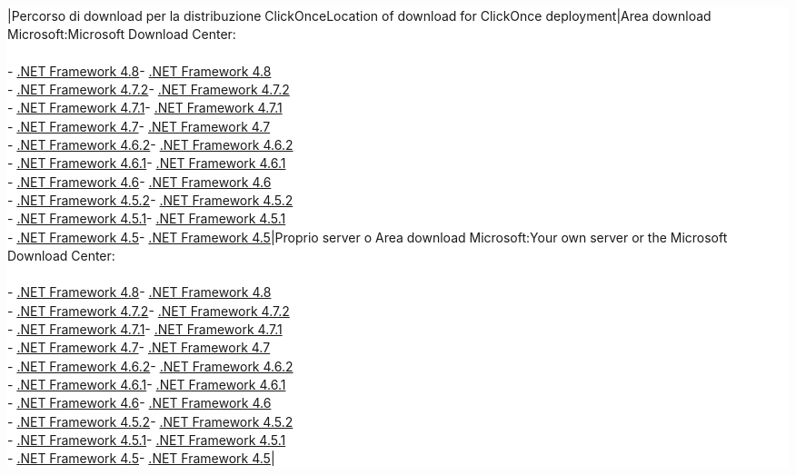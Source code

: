 |<span data-ttu-id="e6eef-233">Percorso di download per la distribuzione ClickOnce</span><span class="sxs-lookup"><span data-stu-id="e6eef-233">Location of download for ClickOnce deployment</span></span>|<span data-ttu-id="e6eef-234">Area download Microsoft:</span><span class="sxs-lookup"><span data-stu-id="e6eef-234">Microsoft Download Center:</span></span><br /><br /> <span data-ttu-id="e6eef-235">- [.NET Framework 4.8](https://go.microsoft.com/fwlink/?LinkId=2085155)</span><span class="sxs-lookup"><span data-stu-id="e6eef-235">- [.NET Framework 4.8](https://go.microsoft.com/fwlink/?LinkId=2085155)</span></span> <br/> <span data-ttu-id="e6eef-236">- [.NET Framework 4.7.2](https://go.microsoft.com/fwlink/?LinkId=863262)</span><span class="sxs-lookup"><span data-stu-id="e6eef-236">- [.NET Framework 4.7.2](https://go.microsoft.com/fwlink/?LinkId=863262)</span></span> <br/> <span data-ttu-id="e6eef-237">- [.NET Framework 4.7.1](https://go.microsoft.com/fwlink/?LinkId=852092)</span><span class="sxs-lookup"><span data-stu-id="e6eef-237">- [.NET Framework 4.7.1](https://go.microsoft.com/fwlink/?LinkId=852092)</span></span> <br/> <span data-ttu-id="e6eef-238">- [.NET Framework 4.7](https://go.microsoft.com/fwlink/?LinkId=825298)</span><span class="sxs-lookup"><span data-stu-id="e6eef-238">- [.NET Framework 4.7](https://go.microsoft.com/fwlink/?LinkId=825298)</span></span> <br/> <span data-ttu-id="e6eef-239">- [.NET Framework 4.6.2](https://go.microsoft.com/fwlink/?LinkId=780596)</span><span class="sxs-lookup"><span data-stu-id="e6eef-239">- [.NET Framework 4.6.2](https://go.microsoft.com/fwlink/?LinkId=780596)</span></span><br /><span data-ttu-id="e6eef-240">- [.NET Framework 4.6.1](https://go.microsoft.com/fwlink/?LinkId=671728)</span><span class="sxs-lookup"><span data-stu-id="e6eef-240">- [.NET Framework 4.6.1](https://go.microsoft.com/fwlink/?LinkId=671728)</span></span><br /><span data-ttu-id="e6eef-241">- [.NET Framework 4.6](https://go.microsoft.com/fwlink/?LinkId=528222)</span><span class="sxs-lookup"><span data-stu-id="e6eef-241">- [.NET Framework 4.6](https://go.microsoft.com/fwlink/?LinkId=528222)</span></span><br /><span data-ttu-id="e6eef-242">- [.NET Framework 4.5.2](https://go.microsoft.com/fwlink/?LinkId=397703)</span><span class="sxs-lookup"><span data-stu-id="e6eef-242">- [.NET Framework 4.5.2](https://go.microsoft.com/fwlink/?LinkId=397703)</span></span><br /><span data-ttu-id="e6eef-243">- [.NET Framework 4.5.1](https://go.microsoft.com/fwlink/p/?LinkId=310158)</span><span class="sxs-lookup"><span data-stu-id="e6eef-243">- [.NET Framework 4.5.1](https://go.microsoft.com/fwlink/p/?LinkId=310158)</span></span><br /><span data-ttu-id="e6eef-244">- [.NET Framework 4.5](https://go.microsoft.com/fwlink/p/?LinkId=245484)</span><span class="sxs-lookup"><span data-stu-id="e6eef-244">- [.NET Framework 4.5](https://go.microsoft.com/fwlink/p/?LinkId=245484)</span></span>|<span data-ttu-id="e6eef-245">Proprio server o Area download Microsoft:</span><span class="sxs-lookup"><span data-stu-id="e6eef-245">Your own server or the Microsoft Download Center:</span></span><br /><br /> <span data-ttu-id="e6eef-246">- [.NET Framework 4.8](https://go.microsoft.com/fwlink/?linkid=2088631)</span><span class="sxs-lookup"><span data-stu-id="e6eef-246">- [.NET Framework 4.8](https://go.microsoft.com/fwlink/?linkid=2088631)</span></span><br /> <span data-ttu-id="e6eef-247">- [.NET Framework 4.7.2](https://go.microsoft.com/fwlink/?LinkId=863265)</span><span class="sxs-lookup"><span data-stu-id="e6eef-247">- [.NET Framework 4.7.2](https://go.microsoft.com/fwlink/?LinkId=863265)</span></span><br /> <span data-ttu-id="e6eef-248">- [.NET Framework 4.7.1](https://go.microsoft.com/fwlink/?LinkId=852104)</span><span class="sxs-lookup"><span data-stu-id="e6eef-248">- [.NET Framework 4.7.1](https://go.microsoft.com/fwlink/?LinkId=852104)</span></span><br /> <span data-ttu-id="e6eef-249">- [.NET Framework 4.7](https://go.microsoft.com/fwlink/?LinkId=825302)</span><span class="sxs-lookup"><span data-stu-id="e6eef-249">- [.NET Framework 4.7](https://go.microsoft.com/fwlink/?LinkId=825302)</span></span><br /> <span data-ttu-id="e6eef-250">- [.NET Framework 4.6.2](https://go.microsoft.com/fwlink/?LinkId=780600)</span><span class="sxs-lookup"><span data-stu-id="e6eef-250">- [.NET Framework 4.6.2](https://go.microsoft.com/fwlink/?LinkId=780600)</span></span><br /><span data-ttu-id="e6eef-251">- [.NET Framework 4.6.1](https://go.microsoft.com/fwlink/?LinkId=671743)</span><span class="sxs-lookup"><span data-stu-id="e6eef-251">- [.NET Framework 4.6.1](https://go.microsoft.com/fwlink/?LinkId=671743)</span></span><br /><span data-ttu-id="e6eef-252">- [.NET Framework 4.6](https://go.microsoft.com/fwlink/?LinkId=528232)</span><span class="sxs-lookup"><span data-stu-id="e6eef-252">- [.NET Framework 4.6](https://go.microsoft.com/fwlink/?LinkId=528232)</span></span><br /><span data-ttu-id="e6eef-253">- [.NET Framework 4.5.2](https://go.microsoft.com/fwlink/p/?LinkId=397706)</span><span class="sxs-lookup"><span data-stu-id="e6eef-253">- [.NET Framework 4.5.2](https://go.microsoft.com/fwlink/p/?LinkId=397706)</span></span><br /><span data-ttu-id="e6eef-254">- [.NET Framework 4.5.1](https://go.microsoft.com/fwlink/p/?LinkId=310159)</span><span class="sxs-lookup"><span data-stu-id="e6eef-254">- [.NET Framework 4.5.1](https://go.microsoft.com/fwlink/p/?LinkId=310159)</span></span><br /><span data-ttu-id="e6eef-255">- [.NET Framework 4.5](https://go.microsoft.com/fwlink/p/?LinkId=245484)</span><span class="sxs-lookup"><span data-stu-id="e6eef-255">- [.NET Framework 4.5](https://go.microsoft.com/fwlink/p/?LinkId=245484)</span></span>|
